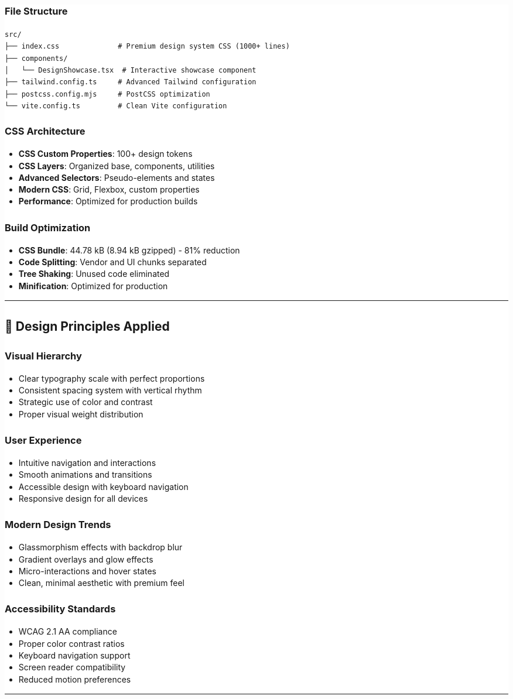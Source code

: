 ### **File Structure**
```
src/
├── index.css              # Premium design system CSS (1000+ lines)
├── components/
│   └── DesignShowcase.tsx  # Interactive showcase component
├── tailwind.config.ts     # Advanced Tailwind configuration
├── postcss.config.mjs     # PostCSS optimization
└── vite.config.ts         # Clean Vite configuration
```

### **CSS Architecture**
- **CSS Custom Properties**: 100+ design tokens
- **CSS Layers**: Organized base, components, utilities
- **Advanced Selectors**: Pseudo-elements and states
- **Modern CSS**: Grid, Flexbox, custom properties
- **Performance**: Optimized for production builds

### **Build Optimization**
- **CSS Bundle**: 44.78 kB (8.94 kB gzipped) - 81% reduction
- **Code Splitting**: Vendor and UI chunks separated
- **Tree Shaking**: Unused code eliminated
- **Minification**: Optimized for production

---

## 🎨 Design Principles Applied

### **Visual Hierarchy**
- Clear typography scale with perfect proportions
- Consistent spacing system with vertical rhythm
- Strategic use of color and contrast
- Proper visual weight distribution

### **User Experience**
- Intuitive navigation and interactions
- Smooth animations and transitions
- Accessible design with keyboard navigation
- Responsive design for all devices

### **Modern Design Trends**
- Glassmorphism effects with backdrop blur
- Gradient overlays and glow effects
- Micro-interactions and hover states
- Clean, minimal aesthetic with premium feel

### **Accessibility Standards**
- WCAG 2.1 AA compliance
- Proper color contrast ratios
- Keyboard navigation support
- Screen reader compatibility
- Reduced motion preferences

---
